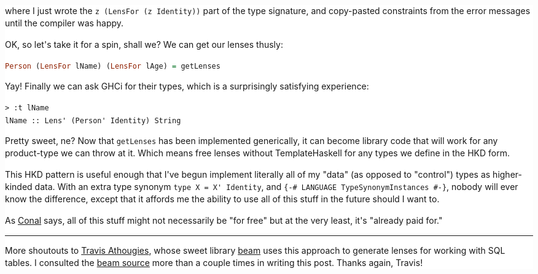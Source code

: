 where I just wrote the `z (LensFor (z Identity))` part of the type signature,
and copy-pasted constraints from the error messages until the compiler was
happy.

OK, so let's take it for a spin, shall we? We can get our lenses thusly:

```haskell
Person (LensFor lName) (LensFor lAge) = getLenses
```

Yay! Finally we can ask GHCi for their types, which is a surprisingly satisfying
experience:

```
> :t lName
lName :: Lens' (Person' Identity) String
```

Pretty sweet, ne? Now that `getLenses` has been implemented generically, it can
become library code that will work for any product-type we can throw at it.
Which means free lenses without TemplateHaskell for any types we define in the
HKD form.

This HKD pattern is useful enough that I've begun implement literally all of my
"data" (as opposed to "control") types as higher-kinded data. With an extra type
synonym `type X = X' Identity`, and `{-# LANGUAGE TypeSynonymInstances #-}`,
nobody will ever know the difference, except that it affords me the ability to
use all of this stuff in the future should I want to.

As [Conal][deno] says, all of this stuff might not necessarily be "for free" but
at the very least, it's "already paid for."

[deno]: https://www.youtube.com/watch?v=bmKYiUOEo2A

---

More shoutouts to [Travis Athougies][travis], whose sweet library [beam][beam]
uses this approach to generate lenses for working with SQL tables. I consulted
the [beam source][src] more than a couple times in writing this post. Thanks
again, Travis!

[travis]: http://travis.athougies.net/
[beam]: http://travis.athougies.net/projects/beam.html
[src]: https://github.com/tathougies/beam



[hkd]: /blog/higher-kinded-data
[syrak]: https://www.reddit.com/r/haskell/comments/884pe0/higherkinded_data_reasonably_polymorphic/dwi0a0f/
[lens]: https://hackage.haskell.org/package/lens